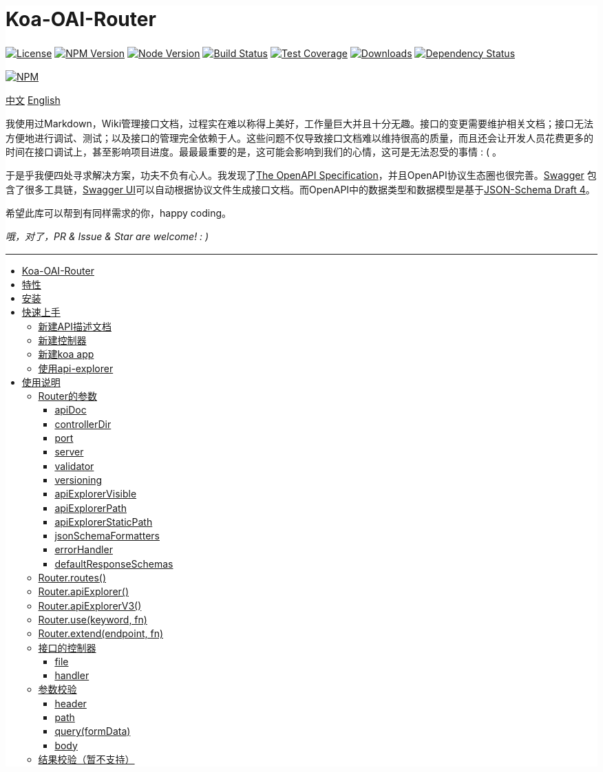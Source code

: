 # Koa-OAI-Router

[![License][license-img]][license-url]
[![NPM Version][npm-img]][npm-url]
[![Node Version][node-image]][node-url]
[![Build Status][travis-img]][travis-url]
[![Test Coverage][coveralls-img]][coveralls-url]
[![Downloads][downloads-image]][downloads-url]
[![Dependency Status][david-img]][david-url]

[![NPM](https://nodei.co/npm/koa-oai-router.png?downloads=true&stars=true)](https://nodei.co/npm/koa-oai-router/)

[travis-img]: https://travis-ci.org/BiteBit/koa-oai-router.svg?branch=master
[travis-url]: https://travis-ci.org/BiteBit/koa-oai-router
[coveralls-img]: https://coveralls.io/repos/github/BiteBit/koa-oai-router/badge.svg?branch=master
[coveralls-url]: https://coveralls.io/github/BiteBit/koa-oai-router?branch=master
[npm-img]: https://img.shields.io/npm/v/koa-oai-router.svg
[npm-url]: https://npmjs.org/package/koa-oai-router
[david-img]: https://img.shields.io/david/BiteBit/koa-oai-router.svg
[david-url]: https://david-dm.org/BiteBit/koa-oai-router
[downloads-image]: https://img.shields.io/npm/dm/koa-oai-router.svg
[downloads-url]: https://npmjs.org/package/koa-oai-router
[license-img]: http://img.shields.io/badge/license-MIT-green.svg
[license-url]: http://opensource.org/licenses/MIT
[node-image]: https://img.shields.io/badge/node.js-v4.0.0-blue.svg
[node-url]: http://nodejs.org/download/

[中文](./README.zh-CN.md)    [English](./README.md)

我使用过Markdown，Wiki管理接口文档，过程实在难以称得上美好，工作量巨大并且十分无趣。接口的变更需要维护相关文档；接口无法方便地进行调试、测试；以及接口的管理完全依赖于人。这些问题不仅导致接口文档难以维持很高的质量，而且还会让开发人员花费更多的时间在接口调试上，甚至影响项目进度。最最最重要的是，这可能会影响到我们的心情，这可是无法忍受的事情 : ( 。

于是乎我便四处寻求解决方案，功夫不负有心人。我发现了[The OpenAPI Specification](https://github.com/OAI/OpenAPI-Specification)，并且OpenAPI协议生态圈也很完善。[Swagger](http://swagger.io/) 包含了很多工具链，[Swagger UI](http://swagger.io/swagger-ui/)可以自动根据协议文件生成接口文档。而OpenAPI中的数据类型和数据模型是基于[JSON-Schema Draft 4](http://json-schema.org/latest/json-schema-core.html#anchor8)。

希望此库可以帮到有同样需求的你，happy coding。

*哦，对了，PR & Issue & Star are welcome! : )*

---

- [Koa-OAI-Router](#koa-oai-router)
- [特性](#%E7%89%B9%E6%80%A7)
- [安装](#%E5%AE%89%E8%A3%85)
- [快速上手](#%E5%BF%AB%E9%80%9F%E4%B8%8A%E6%89%8B)
  - [新建API描述文档](#%E6%96%B0%E5%BB%BAapi%E6%8F%8F%E8%BF%B0%E6%96%87%E6%A1%A3)
  - [新建控制器](#%E6%96%B0%E5%BB%BA%E6%8E%A7%E5%88%B6%E5%99%A8)
  - [新建koa app](#%E6%96%B0%E5%BB%BAkoa-app)
  - [使用api-explorer](#%E4%BD%BF%E7%94%A8api-explorer)
- [使用说明](#%E4%BD%BF%E7%94%A8%E8%AF%B4%E6%98%8E)
  - [Router的参数](#router%E7%9A%84%E5%8F%82%E6%95%B0)
    - [apiDoc](#apidoc)
    - [controllerDir](#controllerdir)
    - [port](#port)
    - [server](#server)
    - [validator](#validator)
    - [versioning](#versioning)
    - [apiExplorerVisible](#apiexplorervisible)
    - [apiExplorerPath](#apiexplorerpath)
    - [apiExplorerStaticPath](#apiexplorerstaticpath)
    - [jsonSchemaFormatters](#jsonschemaformatters)
    - [errorHandler](#errorhandler)
    - [defaultResponseSchemas](#defaultresponseschemas)
  - [Router.routes()](#routerroutes)
  - [Router.apiExplorer()](#routerapiexplorer)
  - [Router.apiExplorerV3()](#routerapiexplorerv3)
  - [Router.use(keyword, fn)](#routerusekeyword-fn)
  - [Router.extend(endpoint, fn)](#routerextendendpoint-fn)
  - [接口的控制器](#%E6%8E%A5%E5%8F%A3%E7%9A%84%E6%8E%A7%E5%88%B6%E5%99%A8)
    - [file](#file)
    - [handler](#handler)
  - [参数校验](#%E5%8F%82%E6%95%B0%E6%A0%A1%E9%AA%8C)
    - [header](#header)
    - [path](#path)
    - [query(formData)](#queryformdata)
    - [body](#body)
  - [结果校验（暂不支持）](#%E7%BB%93%E6%9E%9C%E6%A0%A1%E9%AA%8C%E6%9A%82%E4%B8%8D%E6%94%AF%E6%8C%81)